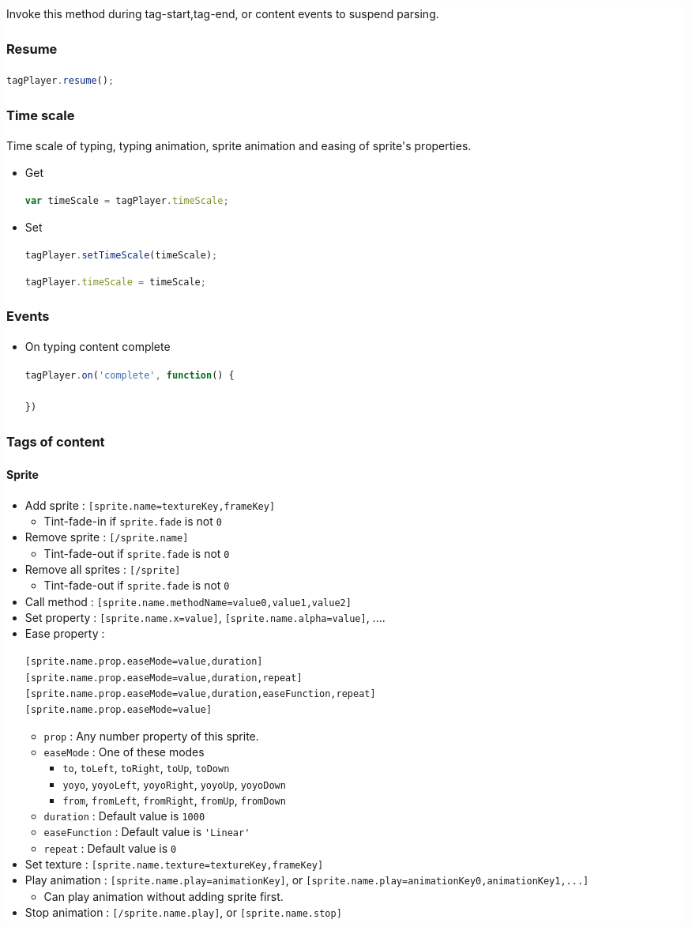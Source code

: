 Invoke this method during tag-start,tag-end, or content events to suspend parsing.

### Resume

```javascript
tagPlayer.resume();
```


### Time scale

Time scale of typing, typing animation, sprite animation and easing of sprite's properties.

- Get
    ```javascript
    var timeScale = tagPlayer.timeScale;
    ```
- Set
    ```javascript
    tagPlayer.setTimeScale(timeScale);    
    ```
    ```javascript
    tagPlayer.timeScale = timeScale;
    ```

### Events

- On typing content complete
    ```javascript
    tagPlayer.on('complete', function() {

    })
    ```

### Tags of content

#### Sprite

- Add sprite : `[sprite.name=textureKey,frameKey]`
    - Tint-fade-in if `sprite.fade` is not `0`
- Remove sprite : `[/sprite.name]`
    - Tint-fade-out if `sprite.fade` is not `0`
- Remove all sprites : `[/sprite]`
    - Tint-fade-out if `sprite.fade` is not `0`
- Call method : `[sprite.name.methodName=value0,value1,value2]`
- Set property : `[sprite.name.x=value]`, `[sprite.name.alpha=value]`, ....
- Ease property : 
    ```
    [sprite.name.prop.easeMode=value,duration]
    [sprite.name.prop.easeMode=value,duration,repeat]
    [sprite.name.prop.easeMode=value,duration,easeFunction,repeat]
    [sprite.name.prop.easeMode=value]
    ```
    - `prop` : Any number property of this sprite.
    - `easeMode` : One of these modes
        - `to`, `toLeft`, `toRight`, `toUp`, `toDown`
        - `yoyo`, `yoyoLeft`, `yoyoRight`, `yoyoUp`, `yoyoDown`
        - `from`, `fromLeft`, `fromRight`, `fromUp`, `fromDown`    
    - `duration` : Default value is `1000`
    - `easeFunction` : Default value is `'Linear'`
    - `repeat` : Default value is `0`
- Set texture : `[sprite.name.texture=textureKey,frameKey]`
- Play animation : `[sprite.name.play=animationKey]`, or `[sprite.name.play=animationKey0,animationKey1,...]`
    - Can play animation without adding sprite first.
- Stop animation : `[/sprite.name.play]`, or `[sprite.name.stop]`